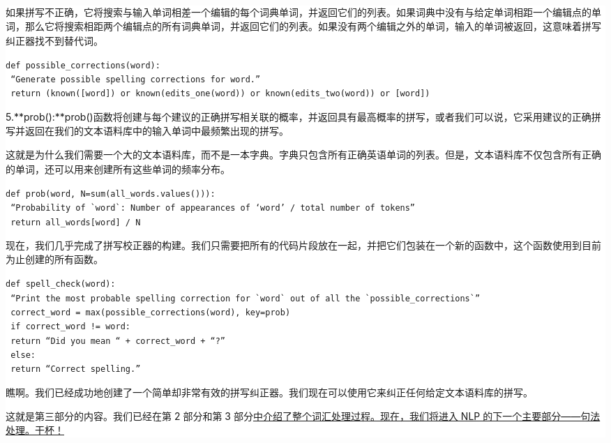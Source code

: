 如果拼写不正确，它将搜索与输入单词相差一个编辑的每个词典单词，并返回它们的列表。如果词典中没有与给定单词相距一个编辑点的单词，那么它将搜索相距两个编辑点的所有词典单词，并返回它们的列表。如果没有两个编辑之外的单词，输入的单词被返回，这意味着拼写纠正器找不到替代词。

```
def possible_corrections(word):
 “Generate possible spelling corrections for word.”
 return (known([word]) or known(edits_one(word)) or known(edits_two(word)) or [word])
```

5.**prob():**prob()函数将创建与每个建议的正确拼写相关联的概率，并返回具有最高概率的拼写，或者我们可以说，它采用建议的正确拼写并返回在我们的文本语料库中的输入单词中最频繁出现的拼写。

这就是为什么我们需要一个大的文本语料库，而不是一本字典。字典只包含所有正确英语单词的列表。但是，文本语料库不仅包含所有正确的单词，还可以用来创建所有这些单词的频率分布。

```
def prob(word, N=sum(all_words.values())): 
 “Probability of `word`: Number of appearances of ‘word’ / total number of tokens”
 return all_words[word] / N
```

现在，我们几乎完成了拼写校正器的构建。我们只需要把所有的代码片段放在一起，并把它们包装在一个新的函数中，这个函数使用到目前为止创建的所有函数。

```
def spell_check(word):
 “Print the most probable spelling correction for `word` out of all the `possible_corrections`”
 correct_word = max(possible_corrections(word), key=prob)
 if correct_word != word:
 return “Did you mean “ + correct_word + “?”
 else:
 return “Correct spelling.”
```

瞧啊。我们已经成功地创建了一个简单却非常有效的拼写纠正器。我们现在可以使用它来纠正任何给定文本语料库的拼写。

这就是第三部分的内容。我们已经在第 2 部分和第 3 部分[中介绍了整个词汇处理过程。现在，我们将进入 NLP 的下一个主要部分——句法处理。干杯！](/lexical-processing-for-nlp-basic-9fd9b7529d06)